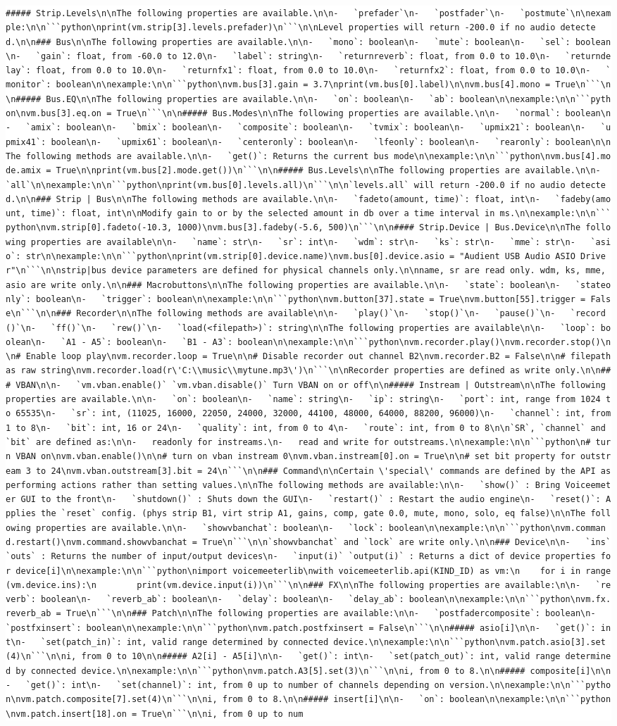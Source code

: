 ```diff
##### Strip.Levels\n\nThe following properties are available.\n\n-   `prefader`\n-   `postfader`\n-   `postmute`\n\nexample:\n\n```python\nprint(vm.strip[3].levels.prefader)\n```\n\nLevel properties will return -200.0 if no audio detected.\n\n### Bus\n\nThe following properties are available.\n\n-   `mono`: boolean\n-   `mute`: boolean\n-   `sel`: boolean\n-   `gain`: float, from -60.0 to 12.0\n-   `label`: string\n-   `returnreverb`: float, from 0.0 to 10.0\n-   `returndelay`: float, from 0.0 to 10.0\n-   `returnfx1`: float, from 0.0 to 10.0\n-   `returnfx2`: float, from 0.0 to 10.0\n-   `monitor`: boolean\n\nexample:\n\n```python\nvm.bus[3].gain = 3.7\nprint(vm.bus[0].label)\n\nvm.bus[4].mono = True\n```\n\n##### Bus.EQ\n\nThe following properties are available.\n\n-   `on`: boolean\n-   `ab`: boolean\n\nexample:\n\n```python\nvm.bus[3].eq.on = True\n```\n\n##### Bus.Modes\n\nThe following properties are available.\n\n-   `normal`: boolean\n-   `amix`: boolean\n-   `bmix`: boolean\n-   `composite`: boolean\n-   `tvmix`: boolean\n-   `upmix21`: boolean\n-   `upmix41`: boolean\n-   `upmix61`: boolean\n-   `centeronly`: boolean\n-   `lfeonly`: boolean\n-   `rearonly`: boolean\n\nThe following methods are available.\n\n-   `get()`: Returns the current bus mode\n\nexample:\n\n```python\nvm.bus[4].mode.amix = True\n\nprint(vm.bus[2].mode.get())\n```\n\n##### Bus.Levels\n\nThe following properties are available.\n\n-   `all`\n\nexample:\n\n```python\nprint(vm.bus[0].levels.all)\n```\n\n`levels.all` will return -200.0 if no audio detected.\n\n### Strip | Bus\n\nThe following methods are available.\n\n-   `fadeto(amount, time)`: float, int\n-   `fadeby(amount, time)`: float, int\n\nModify gain to or by the selected amount in db over a time interval in ms.\n\nexample:\n\n```python\nvm.strip[0].fadeto(-10.3, 1000)\nvm.bus[3].fadeby(-5.6, 500)\n```\n\n#### Strip.Device | Bus.Device\n\nThe following properties are available\n\n-   `name`: str\n-   `sr`: int\n-   `wdm`: str\n-   `ks`: str\n-   `mme`: str\n-   `asio`: str\n\nexample:\n\n```python\nprint(vm.strip[0].device.name)\nvm.bus[0].device.asio = "Audient USB Audio ASIO Driver"\n```\n\nstrip|bus device parameters are defined for physical channels only.\n\nname, sr are read only. wdm, ks, mme, asio are write only.\n\n### Macrobuttons\n\nThe following properties are available.\n\n-   `state`: boolean\n-   `stateonly`: boolean\n-   `trigger`: boolean\n\nexample:\n\n```python\nvm.button[37].state = True\nvm.button[55].trigger = False\n```\n\n### Recorder\n\nThe following methods are available\n\n-   `play()`\n-   `stop()`\n-   `pause()`\n-   `record()`\n-   `ff()`\n-   `rew()`\n-   `load(<filepath>)`: string\n\nThe following properties are available\n\n-   `loop`: boolean\n-   `A1 - A5`: boolean\n-   `B1 - A3`: boolean\n\nexample:\n\n```python\nvm.recorder.play()\nvm.recorder.stop()\n\n# Enable loop play\nvm.recorder.loop = True\n\n# Disable recorder out channel B2\nvm.recorder.B2 = False\n\n# filepath as raw string\nvm.recorder.load(r\'C:\\music\\mytune.mp3\')\n```\n\nRecorder properties are defined as write only.\n\n### VBAN\n\n-   `vm.vban.enable()` `vm.vban.disable()` Turn VBAN on or off\n\n##### Instream | Outstream\n\nThe following properties are available.\n\n-   `on`: boolean\n-   `name`: string\n-   `ip`: string\n-   `port`: int, range from 1024 to 65535\n-   `sr`: int, (11025, 16000, 22050, 24000, 32000, 44100, 48000, 64000, 88200, 96000)\n-   `channel`: int, from 1 to 8\n-   `bit`: int, 16 or 24\n-   `quality`: int, from 0 to 4\n-   `route`: int, from 0 to 8\n\n`SR`, `channel` and `bit` are defined as:\n\n-   readonly for instreams.\n-   read and write for outstreams.\n\nexample:\n\n```python\n# turn VBAN on\nvm.vban.enable()\n\n# turn on vban instream 0\nvm.vban.instream[0].on = True\n\n# set bit property for outstream 3 to 24\nvm.vban.outstream[3].bit = 24\n```\n\n### Command\n\nCertain \'special\' commands are defined by the API as performing actions rather than setting values.\n\nThe following methods are available:\n\n-   `show()` : Bring Voiceemeter GUI to the front\n-   `shutdown()` : Shuts down the GUI\n-   `restart()` : Restart the audio engine\n-   `reset()`: Applies the `reset` config. (phys strip B1, virt strip A1, gains, comp, gate 0.0, mute, mono, solo, eq false)\n\nThe following properties are available.\n\n-   `showvbanchat`: boolean\n-   `lock`: boolean\n\nexample:\n\n```python\nvm.command.restart()\nvm.command.showvbanchat = True\n```\n\n`showvbanchat` and `lock` are write only.\n\n### Device\n\n-   `ins` `outs` : Returns the number of input/output devices\n-   `input(i)` `output(i)` : Returns a dict of device properties for device[i]\n\nexample:\n\n```python\nimport voicemeeterlib\nwith voicemeeterlib.api(KIND_ID) as vm:\n    for i in range(vm.device.ins):\n        print(vm.device.input(i))\n```\n\n### FX\n\nThe following properties are available:\n\n-   `reverb`: boolean\n-   `reverb_ab`: boolean\n-   `delay`: boolean\n-   `delay_ab`: boolean\n\nexample:\n\n```python\nvm.fx.reverb_ab = True\n```\n\n### Patch\n\nThe following properties are available:\n\n-   `postfadercomposite`: boolean\n-   `postfxinsert`: boolean\n\nexample:\n\n```python\nvm.patch.postfxinsert = False\n```\n\n##### asio[i]\n\n-   `get()`: int\n-   `set(patch_in)`: int, valid range determined by connected device.\n\nexample:\n\n```python\nvm.patch.asio[3].set(4)\n```\n\ni, from 0 to 10\n\n##### A2[i] - A5[i]\n\n-   `get()`: int\n-   `set(patch_out)`: int, valid range determined by connected device.\n\nexample:\n\n```python\nvm.patch.A3[5].set(3)\n```\n\ni, from 0 to 8.\n\n##### composite[i]\n\n-   `get()`: int\n-   `set(channel)`: int, from 0 up to number of channels depending on version.\n\nexample:\n\n```python\nvm.patch.composite[7].set(4)\n```\n\ni, from 0 to 8.\n\n##### insert[i]\n\n-   `on`: boolean\n\nexample:\n\n```python\nvm.patch.insert[18].on = True\n```\n\ni, from 0 up to num
```